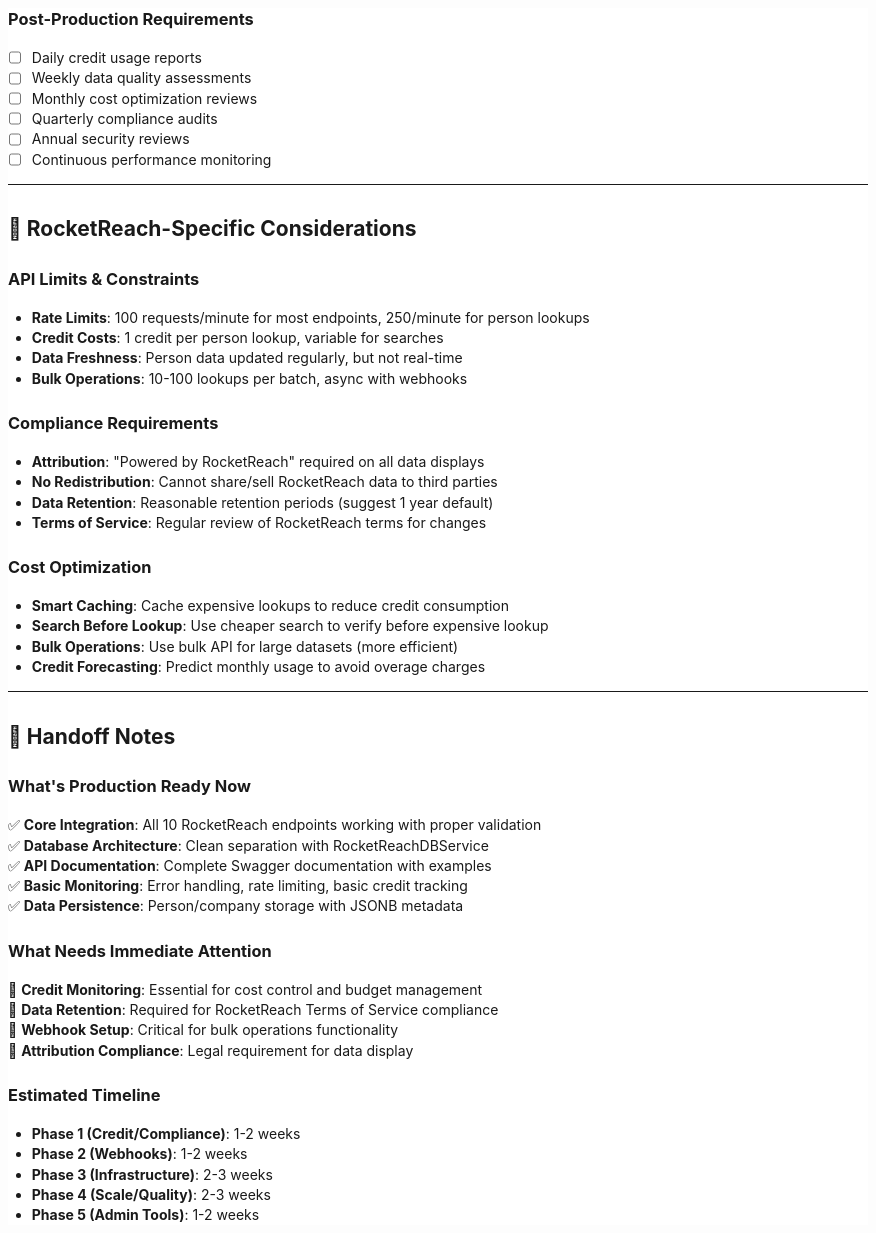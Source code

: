 ### **Post-Production Requirements**
- [ ] Daily credit usage reports
- [ ] Weekly data quality assessments
- [ ] Monthly cost optimization reviews
- [ ] Quarterly compliance audits
- [ ] Annual security reviews
- [ ] Continuous performance monitoring

---

## 🔄 **RocketReach-Specific Considerations**

### **API Limits & Constraints**
- **Rate Limits**: 100 requests/minute for most endpoints, 250/minute for person lookups
- **Credit Costs**: 1 credit per person lookup, variable for searches
- **Data Freshness**: Person data updated regularly, but not real-time
- **Bulk Operations**: 10-100 lookups per batch, async with webhooks

### **Compliance Requirements**
- **Attribution**: "Powered by RocketReach" required on all data displays
- **No Redistribution**: Cannot share/sell RocketReach data to third parties
- **Data Retention**: Reasonable retention periods (suggest 1 year default)
- **Terms of Service**: Regular review of RocketReach terms for changes

### **Cost Optimization**
- **Smart Caching**: Cache expensive lookups to reduce credit consumption
- **Search Before Lookup**: Use cheaper search to verify before expensive lookup
- **Bulk Operations**: Use bulk API for large datasets (more efficient)
- **Credit Forecasting**: Predict monthly usage to avoid overage charges

---

## 🤝 **Handoff Notes**

### **What's Production Ready Now**
✅ **Core Integration**: All 10 RocketReach endpoints working with proper validation  
✅ **Database Architecture**: Clean separation with RocketReachDBService  
✅ **API Documentation**: Complete Swagger documentation with examples  
✅ **Basic Monitoring**: Error handling, rate limiting, basic credit tracking  
✅ **Data Persistence**: Person/company storage with JSONB metadata

### **What Needs Immediate Attention**
🚨 **Credit Monitoring**: Essential for cost control and budget management  
🚨 **Data Retention**: Required for RocketReach Terms of Service compliance  
🚨 **Webhook Setup**: Critical for bulk operations functionality  
🚨 **Attribution Compliance**: Legal requirement for data display  

### **Estimated Timeline**
- **Phase 1 (Credit/Compliance)**: 1-2 weeks
- **Phase 2 (Webhooks)**: 1-2 weeks  
- **Phase 3 (Infrastructure)**: 2-3 weeks
- **Phase 4 (Scale/Quality)**: 2-3 weeks
- **Phase 5 (Admin Tools)**: 1-2 weeks
